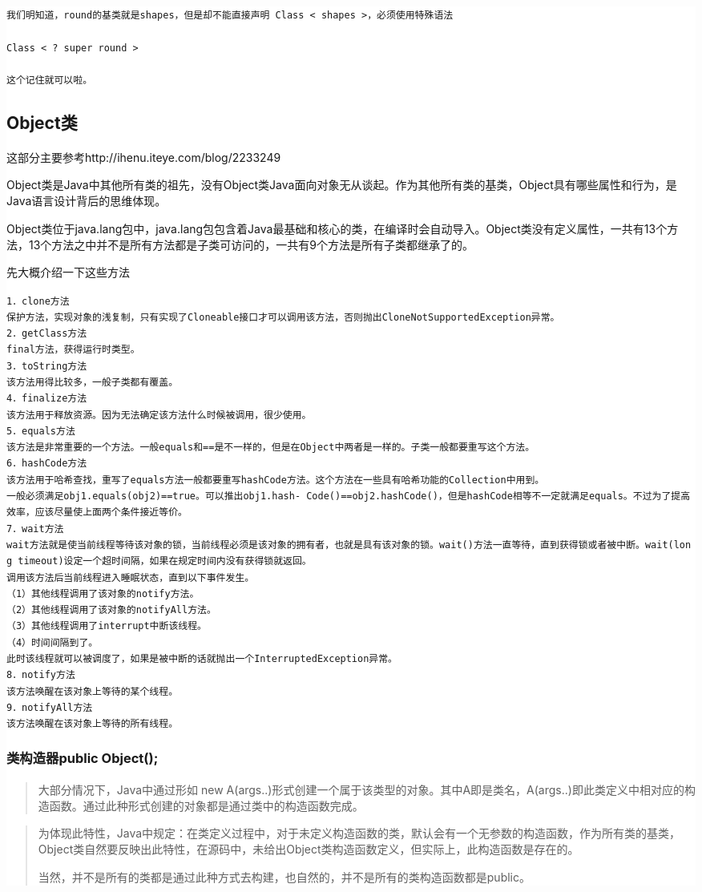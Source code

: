    我们明知道，round的基类就是shapes，但是却不能直接声明 Class < shapes >，必须使用特殊语法
    
    Class < ? super round >
    
    这个记住就可以啦。

## Object类

这部分主要参考http://ihenu.iteye.com/blog/2233249

Object类是Java中其他所有类的祖先，没有Object类Java面向对象无从谈起。作为其他所有类的基类，Object具有哪些属性和行为，是Java语言设计背后的思维体现。

Object类位于java.lang包中，java.lang包包含着Java最基础和核心的类，在编译时会自动导入。Object类没有定义属性，一共有13个方法，13个方法之中并不是所有方法都是子类可访问的，一共有9个方法是所有子类都继承了的。

先大概介绍一下这些方法

    1．clone方法
    保护方法，实现对象的浅复制，只有实现了Cloneable接口才可以调用该方法，否则抛出CloneNotSupportedException异常。
    2．getClass方法
    final方法，获得运行时类型。
    3．toString方法
    该方法用得比较多，一般子类都有覆盖。
    4．finalize方法
    该方法用于释放资源。因为无法确定该方法什么时候被调用，很少使用。
    5．equals方法
    该方法是非常重要的一个方法。一般equals和==是不一样的，但是在Object中两者是一样的。子类一般都要重写这个方法。
    6．hashCode方法
    该方法用于哈希查找，重写了equals方法一般都要重写hashCode方法。这个方法在一些具有哈希功能的Collection中用到。
    一般必须满足obj1.equals(obj2)==true。可以推出obj1.hash- Code()==obj2.hashCode()，但是hashCode相等不一定就满足equals。不过为了提高效率，应该尽量使上面两个条件接近等价。
    7．wait方法
    wait方法就是使当前线程等待该对象的锁，当前线程必须是该对象的拥有者，也就是具有该对象的锁。wait()方法一直等待，直到获得锁或者被中断。wait(long timeout)设定一个超时间隔，如果在规定时间内没有获得锁就返回。
    调用该方法后当前线程进入睡眠状态，直到以下事件发生。
    （1）其他线程调用了该对象的notify方法。
    （2）其他线程调用了该对象的notifyAll方法。
    （3）其他线程调用了interrupt中断该线程。
    （4）时间间隔到了。
    此时该线程就可以被调度了，如果是被中断的话就抛出一个InterruptedException异常。
    8．notify方法
    该方法唤醒在该对象上等待的某个线程。
    9．notifyAll方法
    该方法唤醒在该对象上等待的所有线程。

### 类构造器public Object();

> 大部分情况下，Java中通过形如 new A(args..)形式创建一个属于该类型的对象。其中A即是类名，A(args..)即此类定义中相对应的构造函数。通过此种形式创建的对象都是通过类中的构造函数完成。

> 为体现此特性，Java中规定：在类定义过程中，对于未定义构造函数的类，默认会有一个无参数的构造函数，作为所有类的基类，Object类自然要反映出此特性，在源码中，未给出Object类构造函数定义，但实际上，此构造函数是存在的。
>  
> 当然，并不是所有的类都是通过此种方式去构建，也自然的，并不是所有的类构造函数都是public。
